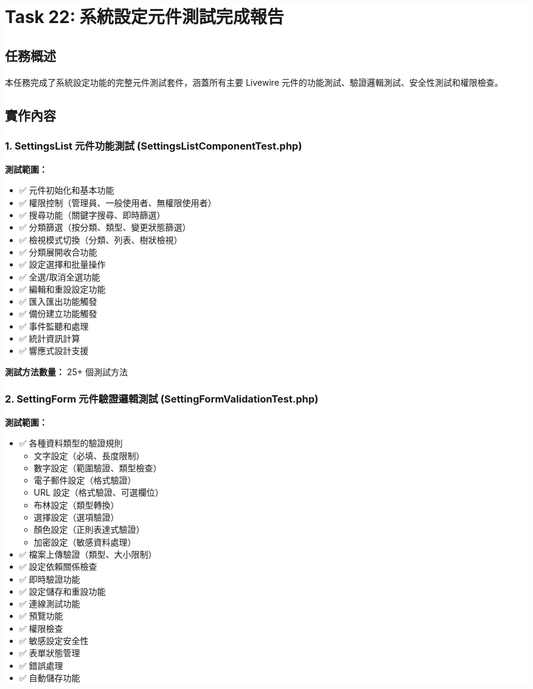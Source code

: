 # Task 22: 系統設定元件測試完成報告

## 任務概述

本任務完成了系統設定功能的完整元件測試套件，涵蓋所有主要 Livewire 元件的功能測試、驗證邏輯測試、安全性測試和權限檢查。

## 實作內容

### 1. SettingsList 元件功能測試 (SettingsListComponentTest.php)

**測試範圍：**
- ✅ 元件初始化和基本功能
- ✅ 權限控制（管理員、一般使用者、無權限使用者）
- ✅ 搜尋功能（關鍵字搜尋、即時篩選）
- ✅ 分類篩選（按分類、類型、變更狀態篩選）
- ✅ 檢視模式切換（分類、列表、樹狀檢視）
- ✅ 分類展開收合功能
- ✅ 設定選擇和批量操作
- ✅ 全選/取消全選功能
- ✅ 編輯和重設設定功能
- ✅ 匯入匯出功能觸發
- ✅ 備份建立功能觸發
- ✅ 事件監聽和處理
- ✅ 統計資訊計算
- ✅ 響應式設計支援

**測試方法數量：** 25+ 個測試方法

### 2. SettingForm 元件驗證邏輯測試 (SettingFormValidationTest.php)

**測試範圍：**
- ✅ 各種資料類型的驗證規則
  - 文字設定（必填、長度限制）
  - 數字設定（範圍驗證、類型檢查）
  - 電子郵件設定（格式驗證）
  - URL 設定（格式驗證、可選欄位）
  - 布林設定（類型轉換）
  - 選擇設定（選項驗證）
  - 顏色設定（正則表達式驗證）
  - 加密設定（敏感資料處理）
- ✅ 檔案上傳驗證（類型、大小限制）
- ✅ 設定依賴關係檢查
- ✅ 即時驗證功能
- ✅ 設定儲存和重設功能
- ✅ 連線測試功能
- ✅ 預覽功能
- ✅ 權限檢查
- ✅ 敏感設定安全性
- ✅ 表單狀態管理
- ✅ 錯誤處理
- ✅ 自動儲存功能
